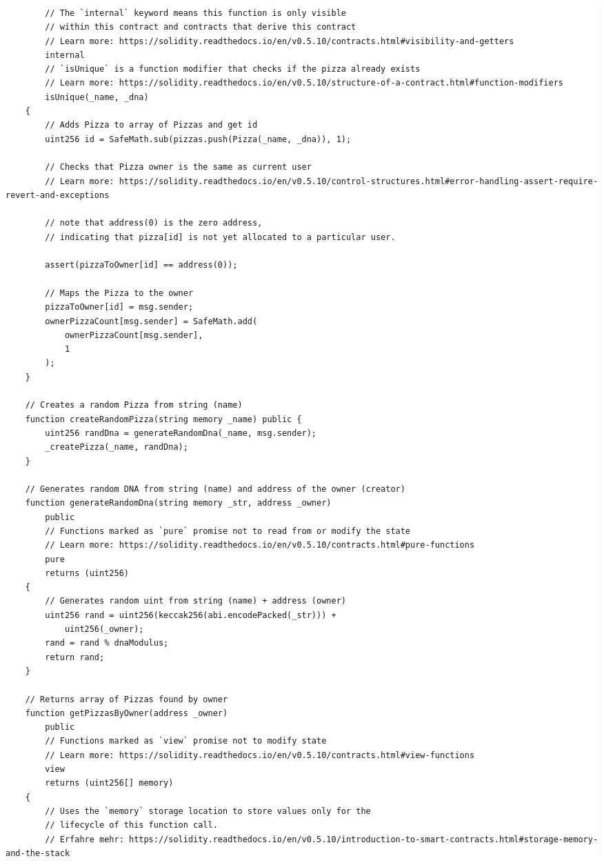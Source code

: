 ```solidity
        // The `internal` keyword means this function is only visible
        // within this contract and contracts that derive this contract
        // Learn more: https://solidity.readthedocs.io/en/v0.5.10/contracts.html#visibility-and-getters
        internal
        // `isUnique` is a function modifier that checks if the pizza already exists
        // Learn more: https://solidity.readthedocs.io/en/v0.5.10/structure-of-a-contract.html#function-modifiers
        isUnique(_name, _dna)
    {
        // Adds Pizza to array of Pizzas and get id
        uint256 id = SafeMath.sub(pizzas.push(Pizza(_name, _dna)), 1);

        // Checks that Pizza owner is the same as current user
        // Learn more: https://solidity.readthedocs.io/en/v0.5.10/control-structures.html#error-handling-assert-require-revert-and-exceptions

        // note that address(0) is the zero address,
        // indicating that pizza[id] is not yet allocated to a particular user.

        assert(pizzaToOwner[id] == address(0));

        // Maps the Pizza to the owner
        pizzaToOwner[id] = msg.sender;
        ownerPizzaCount[msg.sender] = SafeMath.add(
            ownerPizzaCount[msg.sender],
            1
        );
    }

    // Creates a random Pizza from string (name)
    function createRandomPizza(string memory _name) public {
        uint256 randDna = generateRandomDna(_name, msg.sender);
        _createPizza(_name, randDna);
    }

    // Generates random DNA from string (name) and address of the owner (creator)
    function generateRandomDna(string memory _str, address _owner)
        public
        // Functions marked as `pure` promise not to read from or modify the state
        // Learn more: https://solidity.readthedocs.io/en/v0.5.10/contracts.html#pure-functions
        pure
        returns (uint256)
    {
        // Generates random uint from string (name) + address (owner)
        uint256 rand = uint256(keccak256(abi.encodePacked(_str))) +
            uint256(_owner);
        rand = rand % dnaModulus;
        return rand;
    }

    // Returns array of Pizzas found by owner
    function getPizzasByOwner(address _owner)
        public
        // Functions marked as `view` promise not to modify state
        // Learn more: https://solidity.readthedocs.io/en/v0.5.10/contracts.html#view-functions
        view
        returns (uint256[] memory)
    {
        // Uses the `memory` storage location to store values only for the
        // lifecycle of this function call.
        // Erfahre mehr: https://solidity.readthedocs.io/en/v0.5.10/introduction-to-smart-contracts.html#storage-memory-and-the-stack
```